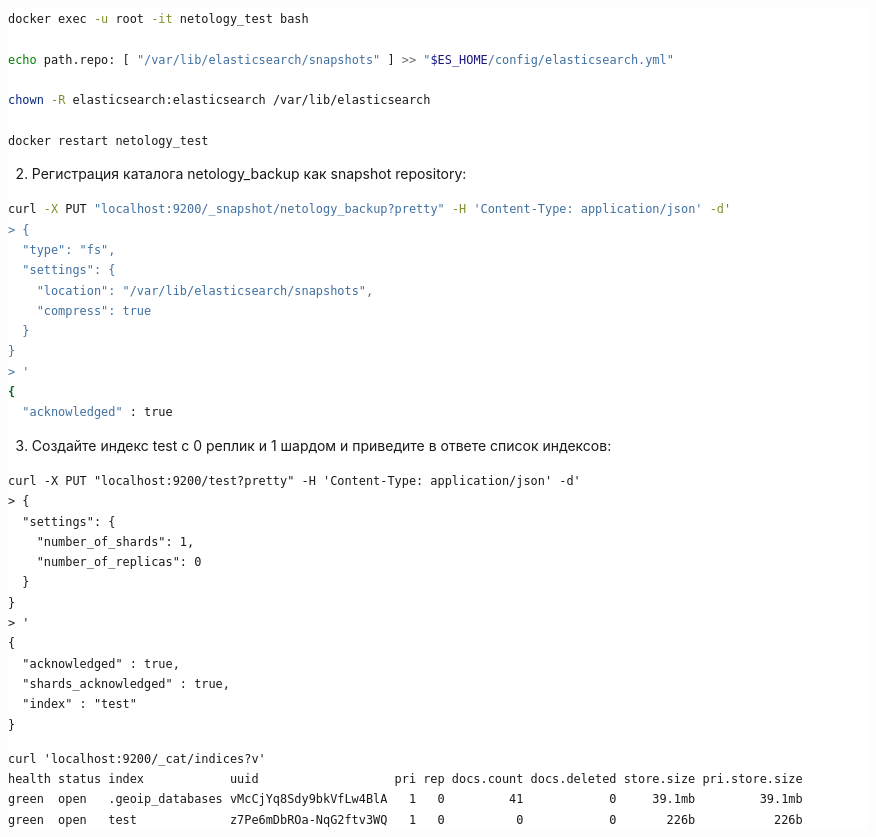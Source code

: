 ```bash
docker exec -u root -it netology_test bash
        
echo path.repo: [ "/var/lib/elasticsearch/snapshots" ] >> "$ES_HOME/config/elasticsearch.yml"
        
chown -R elasticsearch:elasticsearch /var/lib/elasticsearch

docker restart netology_test
```
2. Регистрация каталога netology_backup как snapshot repository: 

```bash
curl -X PUT "localhost:9200/_snapshot/netology_backup?pretty" -H 'Content-Type: application/json' -d'
> {
  "type": "fs",
  "settings": {
    "location": "/var/lib/elasticsearch/snapshots",
    "compress": true
  }
}
> '
{
  "acknowledged" : true

```
3. Создайте индекс test с 0 реплик и 1 шардом и приведите в ответе список индексов:

```
curl -X PUT "localhost:9200/test?pretty" -H 'Content-Type: application/json' -d'
> {
  "settings": {
    "number_of_shards": 1,
    "number_of_replicas": 0
  }
}
> '
{
  "acknowledged" : true,
  "shards_acknowledged" : true,
  "index" : "test"
}

```
```
curl 'localhost:9200/_cat/indices?v'
health status index            uuid                   pri rep docs.count docs.deleted store.size pri.store.size
green  open   .geoip_databases vMcCjYq8Sdy9bkVfLw4BlA   1   0         41            0     39.1mb         39.1mb
green  open   test             z7Pe6mDbROa-NqG2ftv3WQ   1   0          0            0       226b           226b
```
